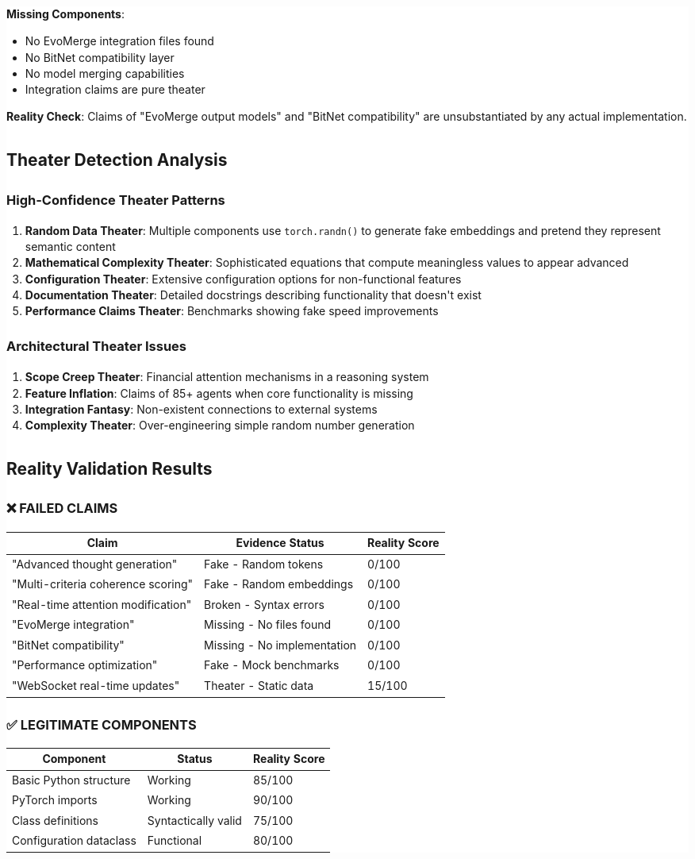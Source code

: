 **Missing Components**:
- No EvoMerge integration files found
- No BitNet compatibility layer
- No model merging capabilities
- Integration claims are pure theater

**Reality Check**: Claims of "EvoMerge output models" and "BitNet compatibility" are unsubstantiated by any actual implementation.

## Theater Detection Analysis

### High-Confidence Theater Patterns

1. **Random Data Theater**: Multiple components use `torch.randn()` to generate fake embeddings and pretend they represent semantic content
2. **Mathematical Complexity Theater**: Sophisticated equations that compute meaningless values to appear advanced
3. **Configuration Theater**: Extensive configuration options for non-functional features
4. **Documentation Theater**: Detailed docstrings describing functionality that doesn't exist
5. **Performance Claims Theater**: Benchmarks showing fake speed improvements

### Architectural Theater Issues

1. **Scope Creep Theater**: Financial attention mechanisms in a reasoning system
2. **Feature Inflation**: Claims of 85+ agents when core functionality is missing
3. **Integration Fantasy**: Non-existent connections to external systems
4. **Complexity Theater**: Over-engineering simple random number generation

## Reality Validation Results

### ❌ FAILED CLAIMS

| Claim | Evidence Status | Reality Score |
|-------|----------------|---------------|
| "Advanced thought generation" | Fake - Random tokens | 0/100 |
| "Multi-criteria coherence scoring" | Fake - Random embeddings | 0/100 |
| "Real-time attention modification" | Broken - Syntax errors | 0/100 |
| "EvoMerge integration" | Missing - No files found | 0/100 |
| "BitNet compatibility" | Missing - No implementation | 0/100 |
| "Performance optimization" | Fake - Mock benchmarks | 0/100 |
| "WebSocket real-time updates" | Theater - Static data | 15/100 |

### ✅ LEGITIMATE COMPONENTS

| Component | Status | Reality Score |
|-----------|--------|---------------|
| Basic Python structure | Working | 85/100 |
| PyTorch imports | Working | 90/100 |
| Class definitions | Syntactically valid | 75/100 |
| Configuration dataclass | Functional | 80/100 |
